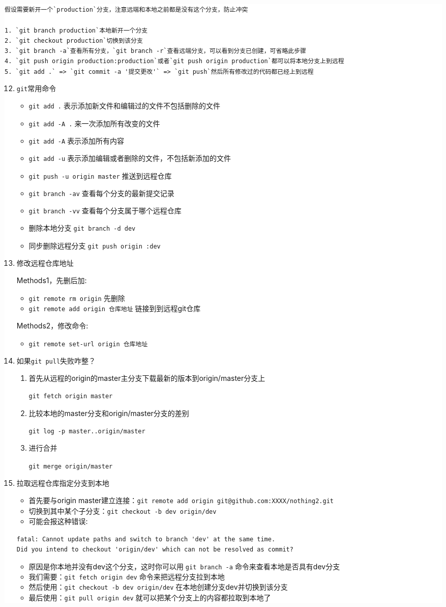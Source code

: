     假设需要新开一个`production`分支，注意远端和本地之前都是没有这个分支，防止冲突

    1. `git branch production`本地新开一个分支
    2. `git checkout production`切换到该分支
    3. `git branch -a`查看所有分支，`git branch -r`查看远端分支，可以看到分支已创建，可省略此步骤
    4. `git push origin production:production`或者`git push origin production`都可以将本地分支上到远程
    5. `git add .` => `git commit -a '提交更改'` => `git push`然后所有修改过的代码都已经上到远程

12. `git`常用命令

    - `git add .` 表示添加新文件和编辑过的文件不包括删除的文件

    - `git add -A .` 来一次添加所有改变的文件
    - `git add -A` 表示添加所有内容
    - `git add -u` 表示添加编辑或者删除的文件，不包括新添加的文件
    - `git push -u origin master` 推送到远程仓库
    - `git branch -av` 查看每个分支的最新提交记录
    - `git branch -vv` 查看每个分支属于哪个远程仓库
    - 删除本地分支 `git branch -d dev`
    - 同步删除远程分支 `git push origin :dev`

13. 修改远程仓库地址

    Methods1，先删后加:

    - `git remote rm origin` 先删除
    - `git remote add origin 仓库地址` 链接到到远程git仓库

    Methods2，修改命令:

    - `git remote set-url origin 仓库地址`

14. 如果`git pull`失败咋整？

    1. 首先从远程的origin的master主分支下载最新的版本到origin/master分支上

       `git fetch origin master`

    2. 比较本地的master分支和origin/master分支的差别

       `git log -p master..origin/master`

    3. 进行合并

       `git merge origin/master`

15. 拉取远程仓库指定分支到本地

    - 首先要与origin master建立连接：`git remote add origin git@github.com:XXXX/nothing2.git`
    - 切换到其中某个子分支：`git checkout -b dev origin/dev`
    - 可能会报这种错误:

    ```
    fatal: Cannot update paths and switch to branch 'dev' at the same time.
    Did you intend to checkout 'origin/dev' which can not be resolved as commit?
    ```

    - 原因是你本地并没有dev这个分支，这时你可以用 `git branch -a` 命令来查看本地是否具有dev分支
    - 我们需要：`git fetch origin dev` 命令来把远程分支拉到本地
    - 然后使用：`git checkout -b dev origin/dev` 在本地创建分支dev并切换到该分支
    - 最后使用：`git pull origin dev` 就可以把某个分支上的内容都拉取到本地了
    